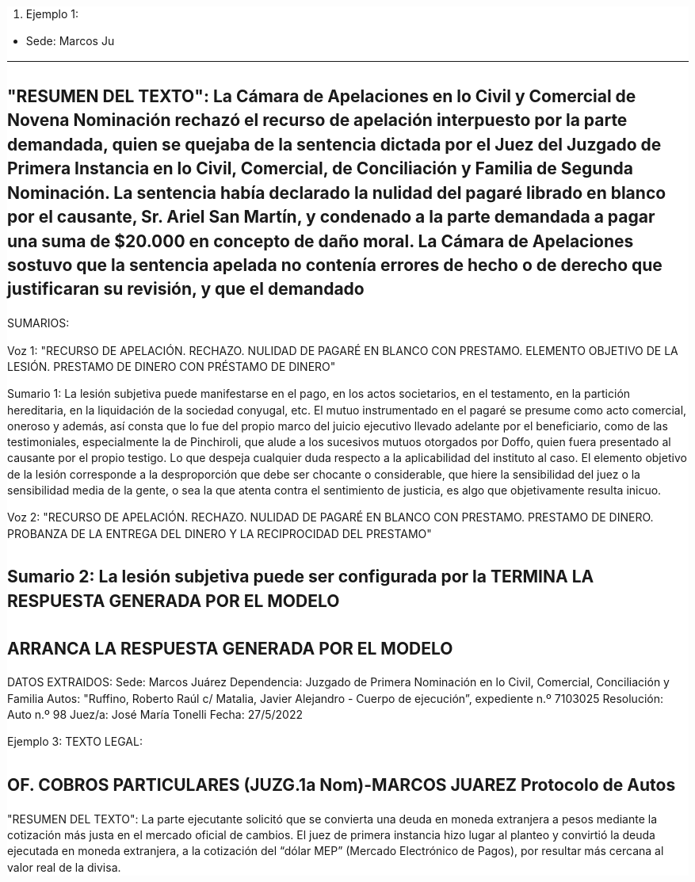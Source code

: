 1. Ejemplo 1:
 * Sede: Marcos Ju
-------------------
"RESUMEN DEL TEXTO":
La Cámara de Apelaciones en lo Civil y Comercial de Novena Nominación rechazó el recurso de
apelación interpuesto por la parte demandada, quien se quejaba de la sentencia dictada por el
Juez del Juzgado de Primera Instancia en lo Civil, Comercial, de Conciliación y Familia de
Segunda Nominación. La sentencia había declarado la nulidad del pagaré librado en blanco por
el causante, Sr. Ariel San Martín, y condenado a la parte demandada a pagar una suma de
$20.000 en concepto de daño moral. La Cámara de Apelaciones sostuvo que la sentencia
apelada no contenía errores de hecho o de derecho que justificaran su revisión, y que el
demandado
-------------------
SUMARIOS:

Voz 1: "RECURSO DE APELACIÓN. RECHAZO. NULIDAD DE PAGARÉ EN BLANCO
CON PRESTAMO. ELEMENTO OBJETIVO DE LA LESIÓN. PRESTAMO DE DINERO
CON PRÉSTAMO DE DINERO"

Sumario 1: La lesión subjetiva puede manifestarse en el pago, en los actos societarios, en el
testamento, en la partición hereditaria, en la liquidación de la sociedad conyugal, etc. El
mutuo instrumentado en el pagaré se presume como acto comercial, oneroso y además, así
consta que lo fue del propio marco del juicio ejecutivo llevado adelante por el beneficiario, como
de las testimoniales, especialmente la de Pinchiroli, que alude a los sucesivos mutuos otorgados
por Doffo, quien fuera presentado al causante por el propio testigo. Lo que despeja cualquier
duda respecto a la aplicabilidad del instituto al caso. El elemento objetivo de la lesión
corresponde a la desproporción que debe ser chocante o considerable, que hiere la sensibilidad
del juez o la sensibilidad media de la gente, o sea la que atenta contra el sentimiento de
justicia, es algo que objetivamente resulta inicuo.

Voz 2: "RECURSO DE APELACIÓN. RECHAZO. NULIDAD DE PAGARÉ EN BLANCO
CON PRESTAMO. PRESTAMO DE DINERO. PROBANZA DE LA ENTREGA DEL DINERO
Y LA RECIPROCIDAD DEL PRESTAMO"

Sumario 2: La lesión subjetiva puede ser configurada por la
TERMINA LA RESPUESTA GENERADA POR EL MODELO
-------------------
ARRANCA LA RESPUESTA GENERADA POR EL MODELO
-------------------
DATOS EXTRAIDOS:
Sede: Marcos Juárez
Dependencia: Juzgado de Primera Nominación en lo Civil, Comercial, Conciliación y Familia
Autos: "Ruffino, Roberto Raúl c/ Matalia, Javier Alejandro - Cuerpo de ejecución”, expediente n.º 7103025
Resolución: Auto n.º 98
Juez/a: José María Tonelli
Fecha: 27/5/2022

Ejemplo 3:
TEXTO LEGAL:

OF. COBROS PARTICULARES (JUZG.1a
Nom)-MARCOS JUAREZ
Protocolo de Autos
-------------------
"RESUMEN DEL TEXTO":
La parte ejecutante solicitó que se convierta una deuda en moneda extranjera a
pesos mediante la cotización más justa en el mercado oficial de cambios. El juez de
primera instancia hizo lugar al planteo y convirtió la deuda ejecutada en moneda
extranjera, a la cotización del “dólar MEP” (Mercado Electrónico de Pagos), por
resultar más cercana al valor real de la divisa. 
